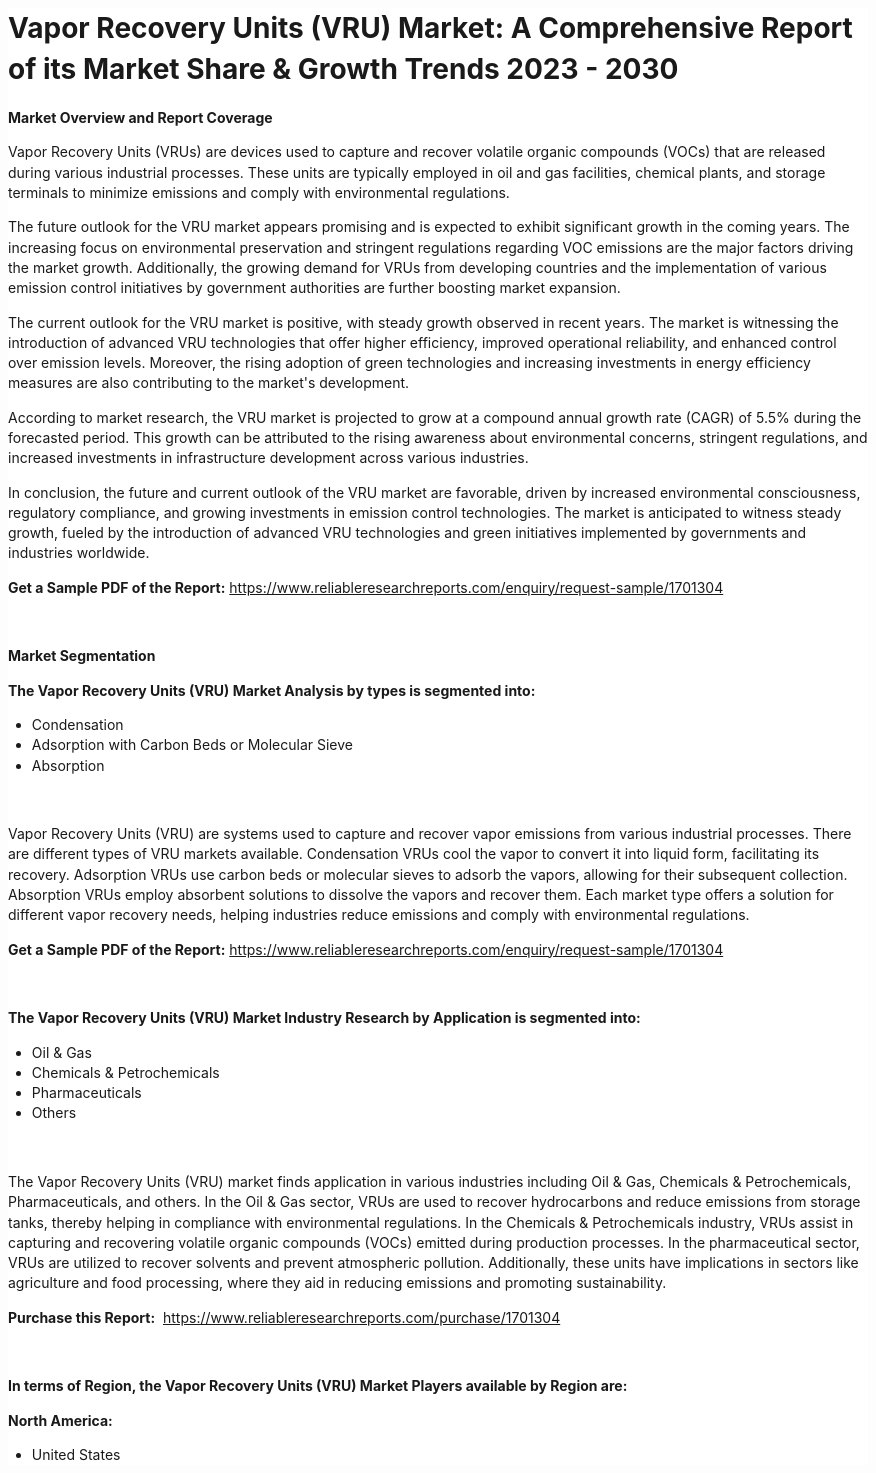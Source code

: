 <p><h1>Vapor Recovery Units (VRU) Market: A Comprehensive Report of its Market Share & Growth Trends 2023 - 2030</h1></p><p><strong>Market Overview and Report Coverage</strong></p>
<p><p>Vapor Recovery Units (VRUs) are devices used to capture and recover volatile organic compounds (VOCs) that are released during various industrial processes. These units are typically employed in oil and gas facilities, chemical plants, and storage terminals to minimize emissions and comply with environmental regulations.</p><p>The future outlook for the VRU market appears promising and is expected to exhibit significant growth in the coming years. The increasing focus on environmental preservation and stringent regulations regarding VOC emissions are the major factors driving the market growth. Additionally, the growing demand for VRUs from developing countries and the implementation of various emission control initiatives by government authorities are further boosting market expansion.</p><p>The current outlook for the VRU market is positive, with steady growth observed in recent years. The market is witnessing the introduction of advanced VRU technologies that offer higher efficiency, improved operational reliability, and enhanced control over emission levels. Moreover, the rising adoption of green technologies and increasing investments in energy efficiency measures are also contributing to the market's development.</p><p>According to market research, the VRU market is projected to grow at a compound annual growth rate (CAGR) of 5.5% during the forecasted period. This growth can be attributed to the rising awareness about environmental concerns, stringent regulations, and increased investments in infrastructure development across various industries.</p><p>In conclusion, the future and current outlook of the VRU market are favorable, driven by increased environmental consciousness, regulatory compliance, and growing investments in emission control technologies. The market is anticipated to witness steady growth, fueled by the introduction of advanced VRU technologies and green initiatives implemented by governments and industries worldwide.</p></p>
<p><strong>Get a Sample PDF of the Report:</strong> <a href="https://www.reliableresearchreports.com/enquiry/request-sample/1701304">https://www.reliableresearchreports.com/enquiry/request-sample/1701304</a></p>
<p>&nbsp;</p>
<p><strong>Market Segmentation</strong></p>
<p><strong>The Vapor Recovery Units (VRU) Market Analysis by types is segmented into:</strong></p>
<p><ul><li>Condensation</li><li>Adsorption with Carbon Beds or Molecular Sieve</li><li>Absorption</li></ul></p>
<p>&nbsp;</p>
<p><p>Vapor Recovery Units (VRU) are systems used to capture and recover vapor emissions from various industrial processes. There are different types of VRU markets available. Condensation VRUs cool the vapor to convert it into liquid form, facilitating its recovery. Adsorption VRUs use carbon beds or molecular sieves to adsorb the vapors, allowing for their subsequent collection. Absorption VRUs employ absorbent solutions to dissolve the vapors and recover them. Each market type offers a solution for different vapor recovery needs, helping industries reduce emissions and comply with environmental regulations.</p></p>
<p><strong>Get a Sample PDF of the Report:</strong>&nbsp;<a href="https://www.reliableresearchreports.com/enquiry/request-sample/1701304">https://www.reliableresearchreports.com/enquiry/request-sample/1701304</a></p>
<p>&nbsp;</p>
<p><strong>The Vapor Recovery Units (VRU) Market Industry Research by Application is segmented into:</strong></p>
<p><ul><li>Oil & Gas</li><li>Chemicals & Petrochemicals</li><li>Pharmaceuticals</li><li>Others</li></ul></p>
<p>&nbsp;</p>
<p><p>The Vapor Recovery Units (VRU) market finds application in various industries including Oil & Gas, Chemicals & Petrochemicals, Pharmaceuticals, and others. In the Oil & Gas sector, VRUs are used to recover hydrocarbons and reduce emissions from storage tanks, thereby helping in compliance with environmental regulations. In the Chemicals & Petrochemicals industry, VRUs assist in capturing and recovering volatile organic compounds (VOCs) emitted during production processes. In the pharmaceutical sector, VRUs are utilized to recover solvents and prevent atmospheric pollution. Additionally, these units have implications in sectors like agriculture and food processing, where they aid in reducing emissions and promoting sustainability.</p></p>
<p><strong>Purchase this Report:</strong>&nbsp; <a href="https://www.reliableresearchreports.com/purchase/1701304">https://www.reliableresearchreports.com/purchase/1701304</a></p>
<p>&nbsp;</p>
<p><strong>In terms of Region, the Vapor Recovery Units (VRU) Market Players available by Region are:</strong></p>
<p>
    <p> <strong> North America: </strong>
        <ul>
            <li>United States</li>